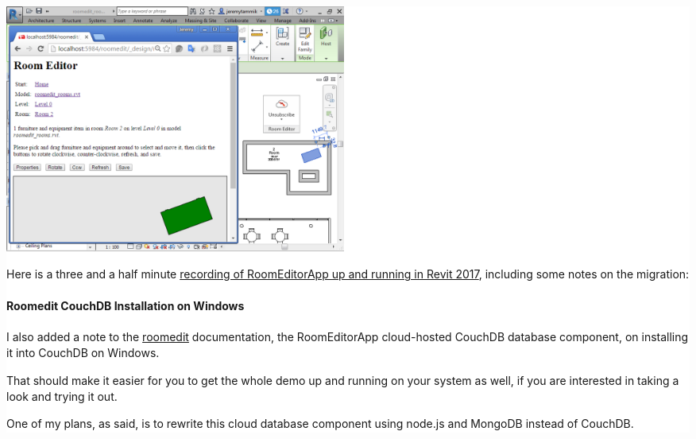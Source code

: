 <img src="img/roomedit_2017.png" alt="Room Editor in Revit 2017" width="425">
</center>

Here is a three and a half minute [recording of RoomEditorApp up and running in Revit 2017](https://youtu.be/-YrTN2Mxw7Y), including some notes on the migration:

<center>
<iframe width="420" height="315" src="https://www.youtube.com/embed/-YrTN2Mxw7Y?rel=0" frameborder="0" allowfullscreen></iframe>
</center>


#### <a name="4"></a>Roomedit CouchDB Installation on Windows

I also added a note to the [roomedit](https://github.com/jeremytammik/roomedit) documentation, the RoomEditorApp cloud-hosted CouchDB database component, on installing it into CouchDB on Windows.

That should make it easier for you to get the whole demo up and running on your system as well, if you are interested in taking a look and trying it out.

One of my plans, as said, is to rewrite this cloud database component using node.js and MongoDB instead of CouchDB.
